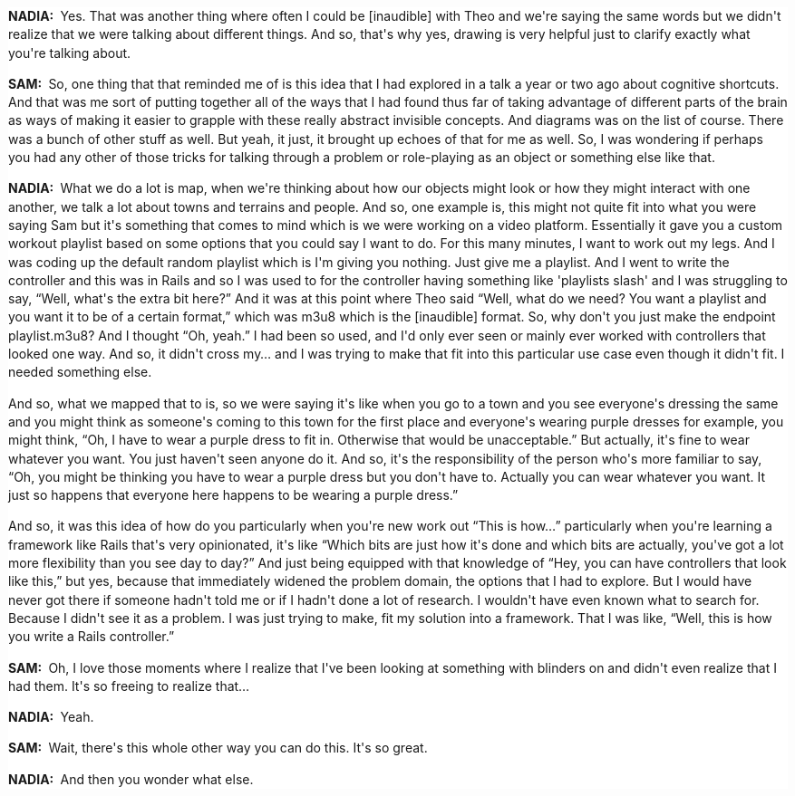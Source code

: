 **NADIA:&nbsp;** Yes. That was another thing where often I could be [inaudible] with Theo and we're saying the same words but we didn't realize that we were talking about different things. And so, that's why yes, drawing is very helpful just to clarify exactly what you're talking about.

**SAM:&nbsp;** So, one thing that that reminded me of is this idea that I had explored in a talk a year or two ago about cognitive shortcuts. And that was me sort of putting together all of the ways that I had found thus far of taking advantage of different parts of the brain as ways of making it easier to grapple with these really abstract invisible concepts. And diagrams was on the list of course. There was a bunch of other stuff as well. But yeah, it just, it brought up echoes of that for me as well. So, I was wondering if perhaps you had any other of those tricks for talking through a problem or role-playing as an object or something else like that.

**NADIA:&nbsp;** What we do a lot is map, when we're thinking about how our objects might look or how they might interact with one another, we talk a lot about towns and terrains and people. And so, one example is, this might not quite fit into what you were saying Sam but it's something that comes to mind which is we were working on a video platform. Essentially it gave you a custom workout playlist based on some options that you could say I want to do. For this many minutes, I want to work out my legs. And I was coding up the default random playlist which is I'm giving you nothing. Just give me a playlist. And I went to write the controller and this was in Rails and so I was used to for the controller having something like 'playlists slash' and I was struggling to say, “Well, what's the extra bit here?” And it was at this point where Theo said “Well, what do we need? You want a playlist and you want it to be of a certain format,” which was m3u8 which is the [inaudible] format. So, why don't you just make the endpoint playlist.m3u8? And I thought “Oh, yeah.” I had been so used, and I'd only ever seen or mainly ever worked with controllers that looked one way. And so, it didn't cross my… and I was trying to make that fit into this particular use case even though it didn't fit. I needed something else.

And so, what we mapped that to is, so we were saying it's like when you go to a town and you see everyone's dressing the same and you might think as someone's coming to this town for the first place and everyone's wearing purple dresses for example, you might think, “Oh, I have to wear a purple dress to fit in. Otherwise that would be unacceptable.” But actually, it's fine to wear whatever you want. You just haven't seen anyone do it. And so, it's the responsibility of the person who's more familiar to say, “Oh, you might be thinking you have to wear a purple dress but you don't have to. Actually you can wear whatever you want. It just so happens that everyone here happens to be wearing a purple dress.”

And so, it was this idea of how do you particularly when you're new work out “This is how…” particularly when you're learning a framework like Rails that's very opinionated, it's like “Which bits are just how it's done and which bits are actually, you've got a lot more flexibility than you see day to day?” And just being equipped with that knowledge of “Hey, you can have controllers that look like this,” but yes, because that immediately widened the problem domain, the options that I had to explore. But I would have never got there if someone hadn't told me or if I hadn't done a lot of research. I wouldn't have even known what to search for. Because I didn't see it as a problem. I was just trying to make, fit my solution into a framework. That I was like, “Well, this is how you write a Rails controller.”

**SAM:&nbsp;** Oh, I love those moments where I realize that I've been looking at something with blinders on and didn't even realize that I had them. It's so freeing to realize that…

**NADIA:&nbsp;** Yeah.

**SAM:&nbsp;** Wait, there's this whole other way you can do this. It's so great.

**NADIA:&nbsp;** And then you wonder what else.
